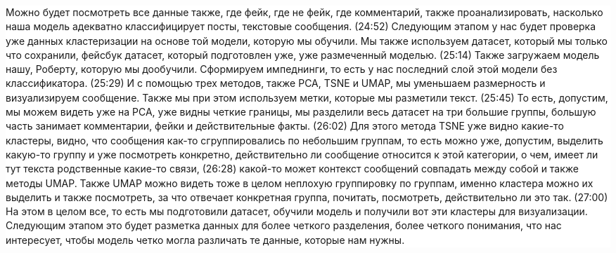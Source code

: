 Можно будет посмотреть все данные также, где фейк, где не фейк, где комментарий, также проанализировать, насколько наша модель адекватно классифицирует посты, текстовые сообщения. (24:52) Следующим этапом у нас будет проверка уже данных кластеризации на основе той модели, которую мы обучили. Мы также используем датасет, который мы только что сохранили, фейсбук датасет, который подготовлен уже, уже размеченный моделью.
(25:14) Также загружаем модель нашу, Роберту, которую мы дообучили. Сформируем импеднинги, то есть у нас последний слой этой модели без классификатора. (25:29) И с помощью трех методов, также PCA, TSNE и UMAP, мы уменьшаем размерность и визуализируем сообщение.
Также мы при этом используем метки, которые мы разметили текст. (25:45) То есть, допустим, мы можем видеть уже на PCA, уже видны четкие границы, мы разделили весь датасет на три большие группы, большую часть занимает комментарии, фейки и действительные факты. (26:02) Для этого метода TSNE уже видно какие-то кластеры, видно, что сообщения как-то сгруппировались по небольшим группам, то есть можно уже, допустим, выделить какую-то группу и уже посмотреть конкретно, действительно ли сообщение относится к этой категории, о чем, имеет ли тут текста родственные какие-то связи, (26:28) какой-то может контекст сообщений совпадать между собой и также методы UMAP.
Также UMAP можно видеть тоже в целом неплохую группировку по группам, именно кластера можно их выделить и также посмотреть, за что отвечает конкретная группа, почитать, посмотреть, действительно ли это так. (27:00) На этом в целом все, то есть мы подготовили датасет, обучили модель и получили вот эти кластеры для визуализации. Следующим этапом это будет разметка данных для более четкого разделения, более четкого понимания, что нас интересует, чтобы модель четко могла различать те данные, которые нам нужны.